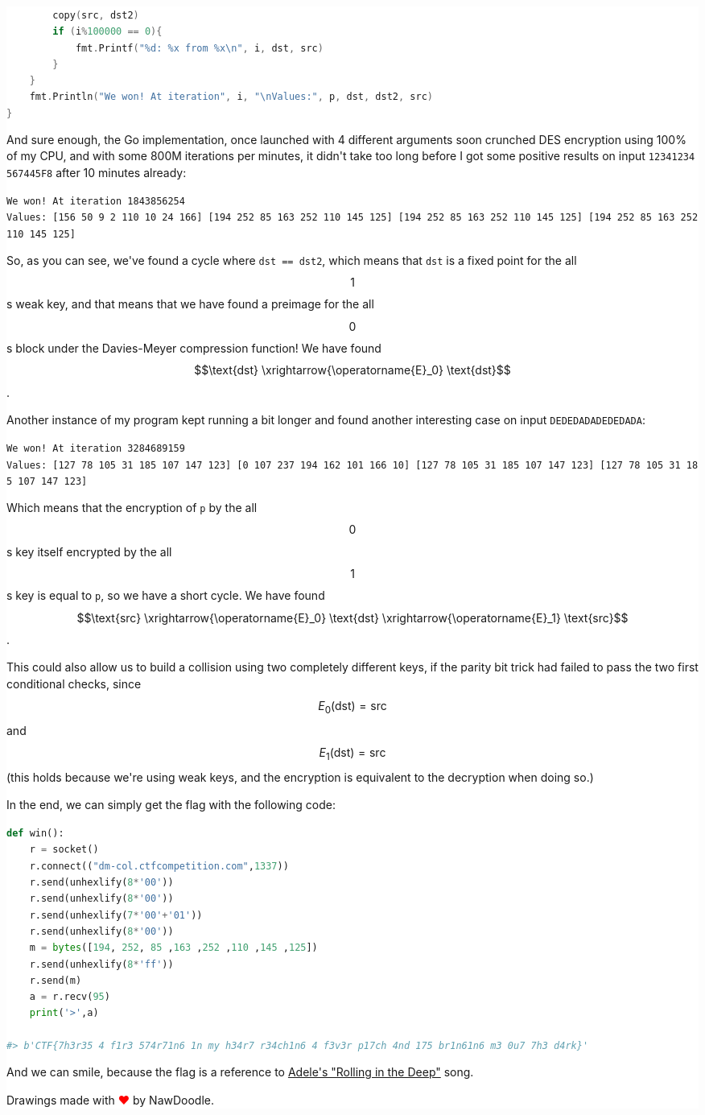 ```C
		copy(src, dst2)
		if (i%100000 == 0){
			fmt.Printf("%d: %x from %x\n", i, dst, src)
		}
	}
	fmt.Println("We won! At iteration", i, "\nValues:", p, dst, dst2, src)
}
```
And sure enough, the Go implementation, once launched with 4 different arguments soon crunched DES encryption using 100% of my CPU, and with some 800M iterations per minutes, it didn't take too long before I got some positive results on input `12341234567445F8` after 10 minutes already:
```bash
We won! At iteration 1843856254 
Values: [156 50 9 2 110 10 24 166] [194 252 85 163 252 110 145 125] [194 252 85 163 252 110 145 125] [194 252 85 163 252 110 145 125]
 ```
So, as you can see, we've found a cycle where `dst == dst2`, which means that `dst` is a fixed point for the all $$1$$s weak key, and that means that we have found a preimage for the all $$0$$s block under the Davies-Meyer compression function! We have found $$\text{dst} \xrightarrow{\operatorname{E}_0} \text{dst}$$.

Another instance of my program kept running a bit longer and found another interesting case on input `DEDEDADADEDEDADA`:
```bash
We won! At iteration 3284689159
Values: [127 78 105 31 185 107 147 123] [0 107 237 194 162 101 166 10] [127 78 105 31 185 107 147 123] [127 78 105 31 185 107 147 123]
 ```
Which means that the encryption of `p` by the all $$0$$s key itself encrypted by the all $$1$$s key is equal to `p`, so we have a short cycle.
We have found $$\text{src} \xrightarrow{\operatorname{E}_0} \text{dst} \xrightarrow{\operatorname{E}_1} \text{src}$$.

This could also allow us to build a collision using two completely different keys, if the parity bit trick had failed to pass the two first conditional checks, since $$E_0(\text{dst}) = \text{src}$$ and $$ E_1(\text{dst}) = \text{src}$$ (this holds because we're using weak keys, and the encryption is equivalent to the decryption when doing so.)

In the end, we can simply get the flag with the following code:
```python
def win():
    r = socket()
    r.connect(("dm-col.ctfcompetition.com",1337))
    r.send(unhexlify(8*'00'))
    r.send(unhexlify(8*'00'))
    r.send(unhexlify(7*'00'+'01'))
    r.send(unhexlify(8*'00'))
    m = bytes([194, 252, 85 ,163 ,252 ,110 ,145 ,125])
    r.send(unhexlify(8*'ff'))
    r.send(m)
    a = r.recv(95)
    print('>',a)

#> b'CTF{7h3r35 4 f1r3 574r71n6 1n my h34r7 r34ch1n6 4 f3v3r p17ch 4nd 175 br1n61n6 m3 0u7 7h3 d4rk}'
```

And we can smile, because the flag is a reference to [Adele's "Rolling in the Deep"](https://www.youtube.com/watch?v=rYEDA3JcQqw) song.

Drawings made with <span style="color:red">❤</span> by NawDoodle.
